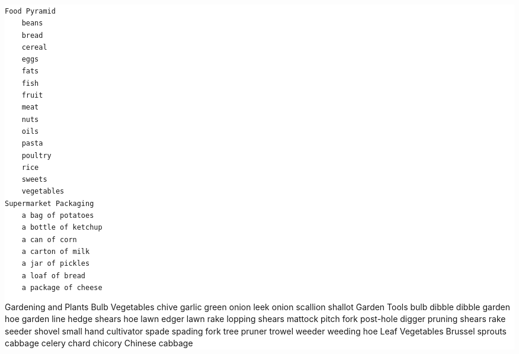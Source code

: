 	Food Pyramid 
		beans
		bread
		cereal
		eggs
		fats
		fish
		fruit
		meat
		nuts
		oils
		pasta
		poultry
		rice
		sweets
		vegetables
	Supermarket Packaging
		a bag of potatoes
		a bottle of ketchup
		a can of corn
		a carton of milk
		a jar of pickles
		a loaf of bread
		a package of cheese
Gardening and Plants
	Bulb Vegetables
		chive
		garlic
		green onion
		leek
		onion
		scallion
		shallot
	Garden Tools
		bulb dibble
		dibble
		garden hoe
		garden line
		hedge shears
		hoe
		lawn edger
		lawn rake
		lopping shears
		mattock
		pitch fork
		post-hole digger
		pruning shears
		rake
		seeder
		shovel
		small hand cultivator
		spade
		spading fork
		tree pruner
		trowel
		weeder
		weeding hoe
	Leaf Vegetables
		Brussel sprouts
		cabbage
		celery
		chard
		chicory
		Chinese cabbage